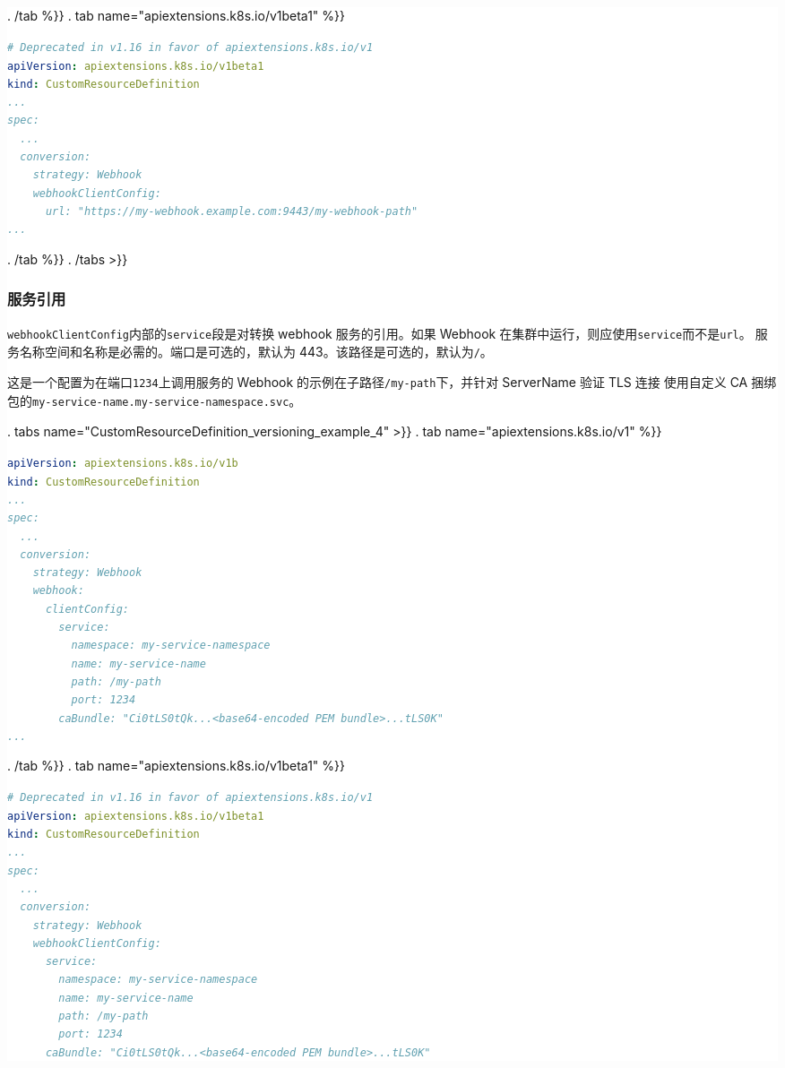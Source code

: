 . /tab %}}
. tab name="apiextensions.k8s.io/v1beta1" %}}
```yaml
# Deprecated in v1.16 in favor of apiextensions.k8s.io/v1
apiVersion: apiextensions.k8s.io/v1beta1
kind: CustomResourceDefinition
...
spec:
  ...
  conversion:
    strategy: Webhook
    webhookClientConfig:
      url: "https://my-webhook.example.com:9443/my-webhook-path"
...
```
. /tab %}}
. /tabs >}}




### 服务引用

`webhookClientConfig`内部的`service`段是对转换 webhook 服务的引用。如果 Webhook 在集群中运行，则应使用`service`而不是`url`。
服务名称空间和名称是必需的。端口是可选的，默认为 443。该路径是可选的，默认为`/`。

这是一个配置为在端口`1234`上调用服务的 Webhook 的示例在子路径`/my-path`下，并针对 ServerName 验证 TLS 连接
使用自定义 CA 捆绑包的`my-service-name.my-service-namespace.svc`。

. tabs name="CustomResourceDefinition_versioning_example_4" >}}
. tab name="apiextensions.k8s.io/v1" %}}
```yaml
apiVersion: apiextensions.k8s.io/v1b
kind: CustomResourceDefinition
...
spec:
  ...
  conversion:
    strategy: Webhook
    webhook:
      clientConfig:
        service:
          namespace: my-service-namespace
          name: my-service-name
          path: /my-path
          port: 1234
        caBundle: "Ci0tLS0tQk...<base64-encoded PEM bundle>...tLS0K"
...
```
. /tab %}}
. tab name="apiextensions.k8s.io/v1beta1" %}}
```yaml
# Deprecated in v1.16 in favor of apiextensions.k8s.io/v1
apiVersion: apiextensions.k8s.io/v1beta1
kind: CustomResourceDefinition
...
spec:
  ...
  conversion:
    strategy: Webhook
    webhookClientConfig:
      service:
        namespace: my-service-namespace
        name: my-service-name
        path: /my-path
        port: 1234
      caBundle: "Ci0tLS0tQk...<base64-encoded PEM bundle>...tLS0K"
```